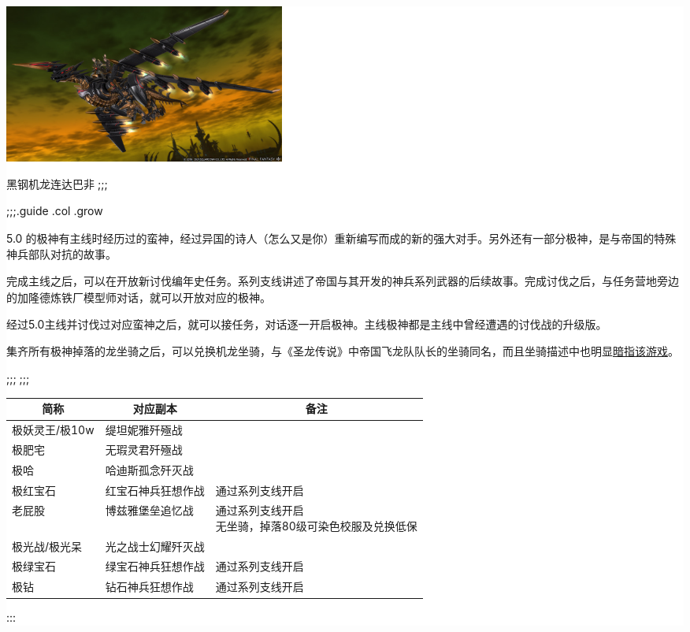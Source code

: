 <img src="./raid.assets/Landerwaffe.jpg" style="width: 350px;"/>

黑钢机龙连达巴非
;;;

;;;.guide .col .grow

5.0 的极神有主线时经历过的蛮神，经过异国的诗人（怎么又是你）重新编写而成的新的强大对手。另外还有一部分极神，是与帝国的特殊神兵部队对抗的故事。

完成主线<quest name="新的威胁" type="main" />之后，可以在<pos name="基拉巴尼亚湖区" :x="36.4" :y="31.8" />开放新讨伐编年史任务<quest name="神兵来袭" type="plus" />。系列支线讲述了帝国与其开发的神兵系列武器的后续故事。完成讨伐之后，与任务营地旁边的加隆德炼铁厂模型师<pos name="基拉巴尼亚湖区" :x="11.5" :y="22.5" />对话，就可以开放对应的极神。

经过5.0主线<quest name="暗影之逆焰" type="main" />并讨伐过对应蛮神之后，就可以接任务<quest name="在第一世界谱写诗歌之人" type="plus" />，对话逐一开启极神。主线极神都是主线中曾经遭遇的讨伐战的升级版。

集齐所有极神掉落的龙坐骑之后，可以兑换机龙坐骑，与《圣龙传说》中帝国飞龙队队长的坐骑同名，而且坐骑描述中也明显[暗指该游戏](https://www.zhihu.com/question/21100166/answer/17307246)。

;;;
;;;

| 简称 | 对应副本 | 备注 |
| -- | -- | -- |
| 极妖灵王/极10w | 缇坦妮雅歼殛战 | |
| 极肥宅 | 无瑕灵君歼殛战 | |
| 极哈 | 哈迪斯孤念歼灭战 | |
| 极红宝石 | 红宝石神兵狂想作战 | 通过<quest name="神兵来袭" type="plus" />系列支线开启 |
| 老屁股 | 博兹雅堡垒追忆战 | 通过<quest name="失传的圣遗物" type="plus" />系列支线开启<br>无坐骑，掉落80级可染色校服及兑换低保 |
| 极光战/极光呆 | 光之战士幻耀歼灭战 | |
| 极绿宝石 | 绿宝石神兵狂想作战 | 通过<quest name="神兵来袭" type="plus" />系列支线开启 |
| 极钻 | 钻石神兵狂想作战 | 通过<quest name="神兵来袭" type="plus" />系列支线开启 |
:::
